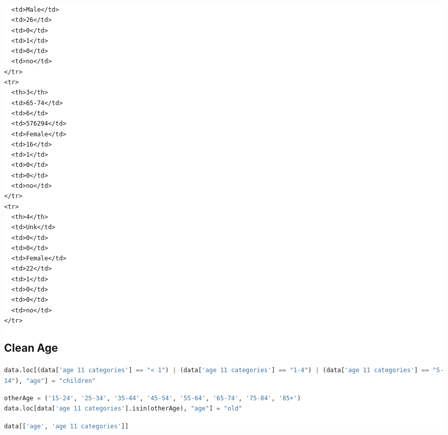       <td>Male</td>
      <td>26</td>
      <td>0</td>
      <td>1</td>
      <td>0</td>
      <td>no</td>
    </tr>
    <tr>
      <th>3</th>
      <td>65-74</td>
      <td>6</td>
      <td>576294</td>
      <td>Female</td>
      <td>16</td>
      <td>1</td>
      <td>0</td>
      <td>0</td>
      <td>no</td>
    </tr>
    <tr>
      <th>4</th>
      <td>Unk</td>
      <td>0</td>
      <td>0</td>
      <td>Female</td>
      <td>22</td>
      <td>1</td>
      <td>0</td>
      <td>0</td>
      <td>no</td>
    </tr>
  </tbody>
</table>
</div>



## Clean Age


```python
data.loc[(data['age 11 categories'] == "< 1") | (data['age 11 categories'] == "1-4") | (data['age 11 categories'] == "5-14"), "age"] = "children"
```


```python
otherAge = ('15-24', '25-34', '35-44', '45-54', '55-64', '65-74', '75-84', '85+')
data.loc[data['age 11 categories'].isin(otherAge), "age"] = "old"
```


```python
data[['age', 'age 11 categories']]
```

